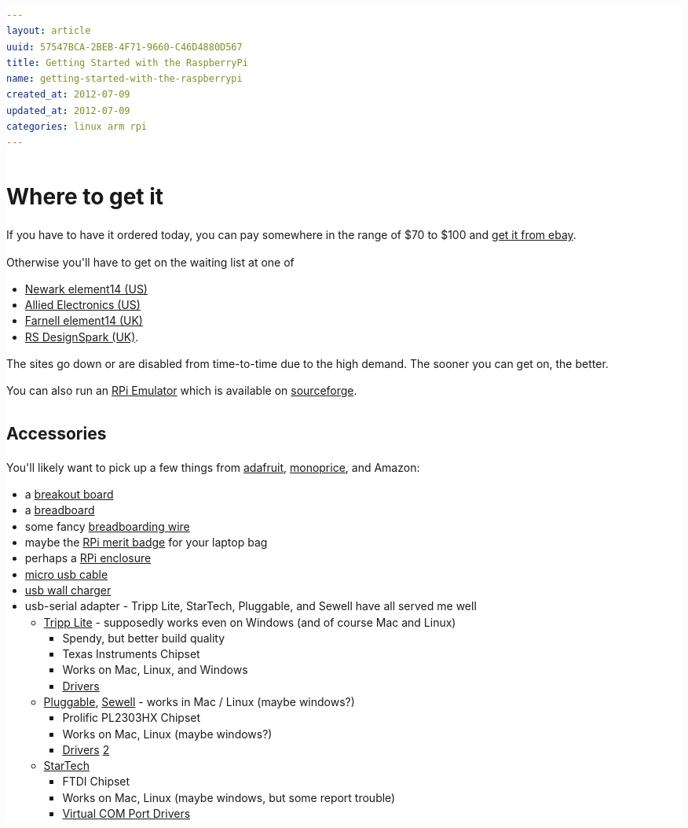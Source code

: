 ```yaml
---
layout: article
uuid: 57547BCA-2BEB-4F71-9660-C46D4880D567
title: Getting Started with the RaspberryPi
name: getting-started-with-the-raspberrypi
created_at: 2012-07-09
updated_at: 2012-07-09
categories: linux arm rpi
---
```


Where to get it
===

If you have to have it ordered today, you can pay somewhere in the range of $70 to $100 and
[get it from ebay](http://www.ebay.com/sch/i.html?_nkw=raspberry+pi).

Otherwise you'll have to get on the waiting list at one of

  * [Newark element14 (US)](http://www.element14.com/community/groups/raspberry-pi?ICID=hp_raspberry)
  * [Allied Electronics (US)](http://www.alliedelec.com/RaspberryPi/)
  * [Farnell element14 (UK)](http://uk.farnell.com/raspberry-pi)
  * [RS DesignSpark (UK)](http://uk.rs-online.com/web/generalDisplay.html?id=raspberrypi).

The sites go down or are disabled from time-to-time due to the high demand.
The sooner you can get on, the better.

You can also run an [RPi Emulator](http://www.raspberrypi.org/phpBB3/viewtopic.php?f=26&t=5743)
which is available on [sourceforge](http://sourceforge.net/projects/rpiqemuwindows/).

Accessories
---

You'll likely want to pick up a few things from [adafruit](http://adafruit.com), [monoprice](http://monoprice.com), and Amazon:

  * a [breakout board](http://adafruit.com/products/801)
  * a [breadboard](http://adafruit.com/products/65)
  * some fancy [breadboarding wire](http://adafruit.com/products/153)
  * maybe the [RPi merit badge](https://www.adafruit.com/products/906) for your laptop bag
  * perhaps a [RPi enclosure](https://www.adafruit.com/products/859)
  * [micro usb cable](http://www.monoprice.com/products/search.asp?keyword=micro+usb)
  * [usb wall charger](http://www.monoprice.com/products/search.asp?keyword=usb+wall+charger)
  * usb-serial adapter - Tripp Lite, StarTech, Pluggable, and Sewell have all served me well
    * [Tripp Lite](http://www.amazon.com/Keyspan-USA-19HS-Hi-Speed-supports-Sequence/dp/B0000VYJRY) - supposedly works even on Windows (and of course Mac and Linux)
      * Spendy, but better build quality
      * Texas Instruments Chipset
      * Works on Mac, Linux, and Windows
      * [Drivers](http://www.tripplite.com/en/products/model.cfm?txtModelID=3914)
    * [Pluggable](http://www.amazon.com/Plugable-Adapter-Prolific-PL2303HX-Chipset/dp/B00425S1H8/ref=pd_cp_e_1), [Sewell](http://www.amazon.com/USB-Serial-Adapter-PL2303HX-Chipset/dp/B0071OSXYS/ref=pd_cp_e_3) - works in Mac / Linux (maybe windows?)
      * Prolific PL2303HX Chipset
      * Works on Mac, Linux (maybe windows?)
      * [Drivers](http://prolificusa.com/pl-2303hx-drivers/) [2](http://plugable.com/drivers/prolific/)
    * [StarTech](http://www.amazon.com/StarTech-com-Serial-Adapter-Retention-ICUSB2321F/dp/B004ZMYTYC/ref=sr_1_10?s=electronics&ie=UTF8&qid=1341858108&sr=1-10&keywords=ftdi+usb+to+serial)
      * FTDI Chipset
      * Works on Mac, Linux (maybe windows, but some report trouble)
      * [Virtual COM Port Drivers](http://www.ftdichip.com/Drivers/VCP.htm)
